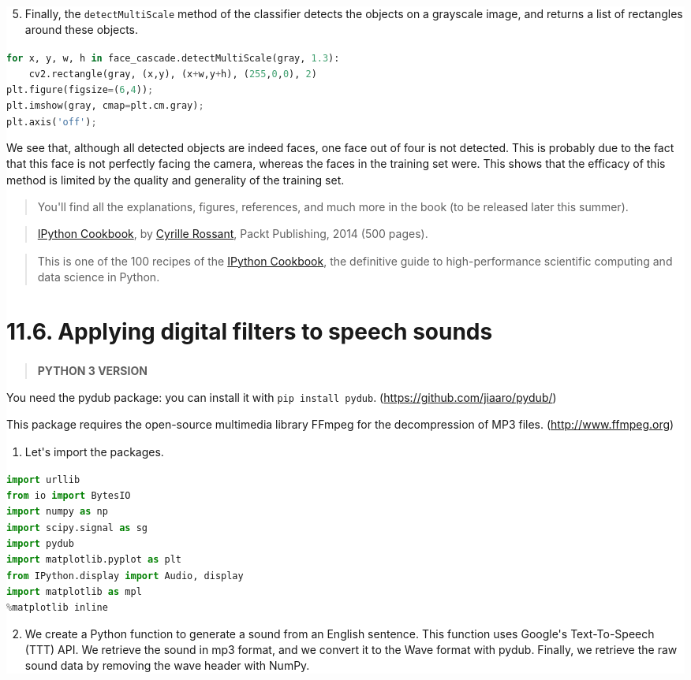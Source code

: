 5. Finally, the `detectMultiScale` method of the classifier detects the objects on a grayscale image, and returns a list of rectangles around these objects.


``` python
for x, y, w, h in face_cascade.detectMultiScale(gray, 1.3):
    cv2.rectangle(gray, (x,y), (x+w,y+h), (255,0,0), 2)
plt.figure(figsize=(6,4));
plt.imshow(gray, cmap=plt.cm.gray);
plt.axis('off');
```


We see that, although all detected objects are indeed faces, one face out of four is not detected. This is probably due to the fact that this face is not perfectly facing the camera, whereas the faces in the training set were. This shows that the efficacy of this method is limited by the quality and generality of the training set.

> You'll find all the explanations, figures, references, and much more in the book (to be released later this summer).

> [IPython Cookbook](http://ipython-books.github.io/), by [Cyrille Rossant](http://cyrille.rossant.net), Packt Publishing, 2014 (500 pages).


> This is one of the 100 recipes of the [IPython Cookbook](http://ipython-books.github.io/), the definitive guide to high-performance scientific computing and data science in Python.


# 11.6. Applying digital filters to speech sounds

> **PYTHON 3 VERSION**

You need the pydub package: you can install it with `pip install pydub`. (https://github.com/jiaaro/pydub/)

This package requires the open-source multimedia library FFmpeg for the decompression of MP3 files. (http://www.ffmpeg.org)

1. Let's import the packages.


``` python
import urllib
from io import BytesIO
import numpy as np
import scipy.signal as sg
import pydub
import matplotlib.pyplot as plt
from IPython.display import Audio, display
import matplotlib as mpl
%matplotlib inline

```


2. We create a Python function to generate a sound from an English sentence. This function uses Google's Text-To-Speech (TTT) API. We retrieve the sound in mp3 format, and we convert it to the Wave format with pydub. Finally, we retrieve the raw sound data by removing the wave header with NumPy.
